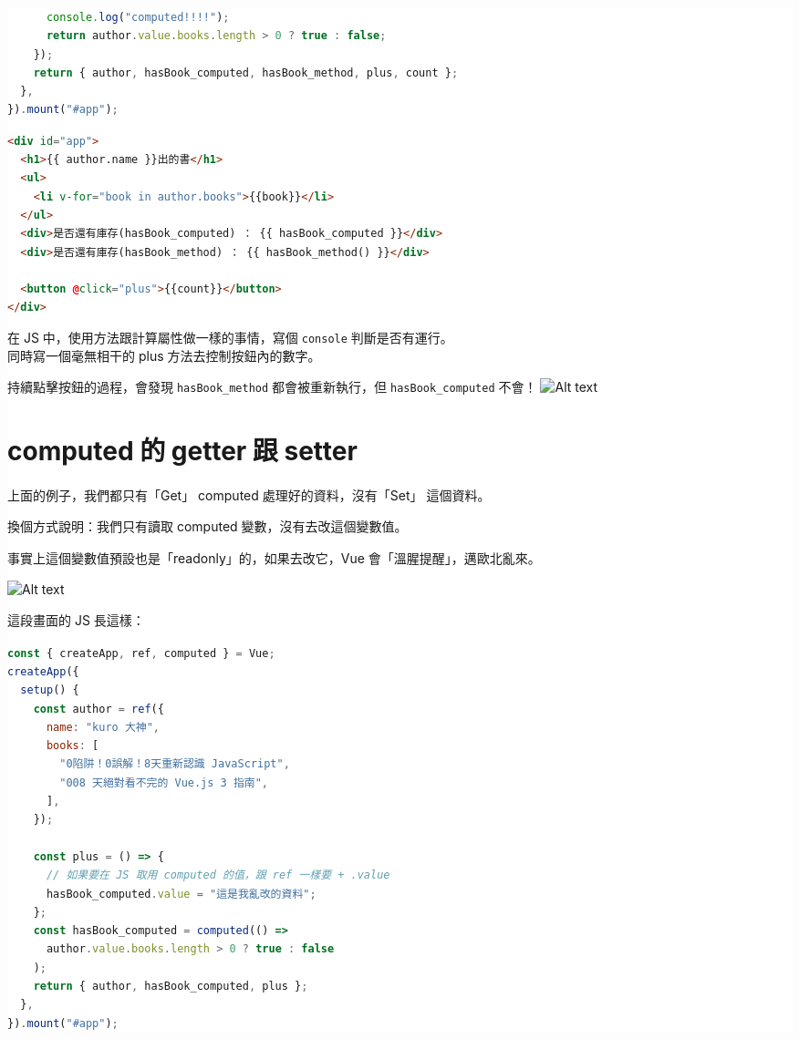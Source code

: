 ```js
      console.log("computed!!!!");
      return author.value.books.length > 0 ? true : false;
    });
    return { author, hasBook_computed, hasBook_method, plus, count };
  },
}).mount("#app");
```

```html
<div id="app">
  <h1>{{ author.name }}出的書</h1>
  <ul>
    <li v-for="book in author.books">{{book}}</li>
  </ul>
  <div>是否還有庫存(hasBook_computed) ： {{ hasBook_computed }}</div>
  <div>是否還有庫存(hasBook_method) ： {{ hasBook_method() }}</div>

  <button @click="plus">{{count}}</button>
</div>
```

在 JS 中，使用方法跟計算屬性做一樣的事情，寫個 `console` 判斷是否有運行。  
同時寫一個毫無相干的 plus 方法去控制按鈕內的數字。

持續點擊按鈕的過程，會發現 `hasBook_method` 都會被重新執行，但 `hasBook_computed` 不會！
![Alt text](image-6.png)

# computed 的 getter 跟 setter

上面的例子，我們都只有「Get」 computed 處理好的資料，沒有「Set」 這個資料。

換個方式說明：我們只有讀取 computed 變數，沒有去改這個變數值。

事實上這個變數值預設也是「readonly」的，如果去改它，Vue 會「溫腥提醒」，邁歐北亂來。

![Alt text](image-7.png)

這段畫面的 JS 長這樣：

```js
const { createApp, ref, computed } = Vue;
createApp({
  setup() {
    const author = ref({
      name: "kuro 大神",
      books: [
        "0陷阱！0誤解！8天重新認識 JavaScript",
        "008 天絕對看不完的 Vue.js 3 指南",
      ],
    });

    const plus = () => {
      // 如果要在 JS 取用 computed 的值，跟 ref 一樣要 + .value
      hasBook_computed.value = "這是我亂改的資料";
    };
    const hasBook_computed = computed(() =>
      author.value.books.length > 0 ? true : false
    );
    return { author, hasBook_computed, plus };
  },
}).mount("#app");
```
